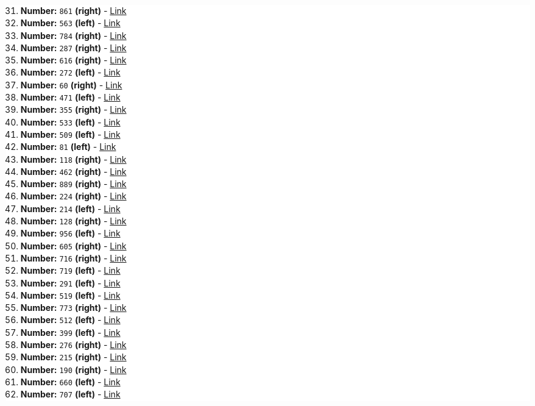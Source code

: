 31. **Number:** `861` **(right)** - [Link](https://legion-riddle.onrender.com/pages/cb46f069-01d2-4914-b5d3-1881a62e527c.html)
32. **Number:** `563` **(left)** - [Link](https://legion-riddle.onrender.com/pages/3ade2443-e409-45d5-93ca-05d547230042.html)
33. **Number:** `784` **(right)** - [Link](https://legion-riddle.onrender.com/pages/581a5722-69a6-4739-9683-1976da3b929b.html)
34. **Number:** `287` **(right)** - [Link](https://legion-riddle.onrender.com/pages/3863636d-4f89-4df8-ae1a-d0454f41aa7a.html)
35. **Number:** `616` **(right)** - [Link](https://legion-riddle.onrender.com/pages/cb39d2d1-3270-4c17-99eb-47fcfb654159.html)
36. **Number:** `272` **(left)** - [Link](https://legion-riddle.onrender.com/pages/0cf9a5b9-ad7b-4eb6-8608-d77f87433a6d.html)
37. **Number:** `60` **(right)** - [Link](https://legion-riddle.onrender.com/pages/07c55996-5375-433c-a3bf-777416e5ea79.html)
38. **Number:** `471` **(left)** - [Link](https://legion-riddle.onrender.com/pages/dab85e40-6f34-4fe3-9980-1eda757b91bc.html)
39. **Number:** `355` **(right)** - [Link](https://legion-riddle.onrender.com/pages/3a52a276-ecc6-4c25-b1a6-605e1ef706e6.html)
40. **Number:** `533` **(left)** - [Link](https://legion-riddle.onrender.com/pages/d394cf00-ba31-4973-9a0e-bcfed0b6d952.html)
41. **Number:** `509` **(left)** - [Link](https://legion-riddle.onrender.com/pages/dbe0c1fb-c01d-41ce-af6c-32674c3463b8.html)
42. **Number:** `81` **(left)** - [Link](https://legion-riddle.onrender.com/pages/1d12f63b-55e7-49b4-b9f4-fdb23fba458f.html)
43. **Number:** `118` **(right)** - [Link](https://legion-riddle.onrender.com/pages/fb44e6c1-4010-4e9a-b28a-0b29aae46e40.html)
44. **Number:** `462` **(right)** - [Link](https://legion-riddle.onrender.com/pages/fb63c9c7-fbc6-48d5-8ac5-8c5fea252a63.html)
45. **Number:** `889` **(right)** - [Link](https://legion-riddle.onrender.com/pages/ec357989-694f-4101-b805-7c427fb4a797.html)
46. **Number:** `224` **(right)** - [Link](https://legion-riddle.onrender.com/pages/99e73ed5-b2b8-4567-aa5f-16d7ec011473.html)
47. **Number:** `214` **(left)** - [Link](https://legion-riddle.onrender.com/pages/f469d65f-cc49-4071-a62a-0da8b5407ccd.html)
48. **Number:** `128` **(right)** - [Link](https://legion-riddle.onrender.com/pages/ce221a9b-a0b6-48b8-b357-c569e052d3d8.html)
49. **Number:** `956` **(left)** - [Link](https://legion-riddle.onrender.com/pages/04648470-80c8-409e-9172-9939131283d6.html)
50. **Number:** `605` **(right)** - [Link](https://legion-riddle.onrender.com/pages/4a227bcf-3354-4779-b7ab-333ec45e7330.html)
51. **Number:** `716` **(right)** - [Link](https://legion-riddle.onrender.com/pages/72d016b3-a890-416f-8bf9-b354ae2e538e.html)
52. **Number:** `719` **(left)** - [Link](https://legion-riddle.onrender.com/pages/be465bb5-9360-4a86-a598-f517a77f68d1.html)
53. **Number:** `291` **(left)** - [Link](https://legion-riddle.onrender.com/pages/d0e3fa1c-8247-4b18-8769-aa43e7bcf048.html)
54. **Number:** `519` **(left)** - [Link](https://legion-riddle.onrender.com/pages/bd7ecf41-2bbf-4b4a-81f7-cb47b0b8c390.html)
55. **Number:** `773` **(right)** - [Link](https://legion-riddle.onrender.com/pages/17667709-3fe5-4b11-9e1a-d00317939eb7.html)
56. **Number:** `512` **(left)** - [Link](https://legion-riddle.onrender.com/pages/072c5b1d-64ca-4fbc-8d07-18c425d169ca.html)
57. **Number:** `399` **(left)** - [Link](https://legion-riddle.onrender.com/pages/91ad8e68-2d23-424d-a259-f230b421ad13.html)
58. **Number:** `276` **(right)** - [Link](https://legion-riddle.onrender.com/pages/a5c03a58-93fb-46c1-9e2b-d90d05c12112.html)
59. **Number:** `215` **(right)** - [Link](https://legion-riddle.onrender.com/pages/612cfefe-83a9-4b72-883c-069a660509da.html)
60. **Number:** `190` **(right)** - [Link](https://legion-riddle.onrender.com/pages/4e56ee1d-51de-41e3-8ac4-799d348c6c0c.html)
61. **Number:** `660` **(left)** - [Link](https://legion-riddle.onrender.com/pages/ca8ef82f-5b1b-4483-aba2-253fdf76b950.html)
62. **Number:** `707` **(left)** - [Link](https://legion-riddle.onrender.com/pages/32ec65fb-59fe-4e79-8ded-fdfb54d8c76c.html)